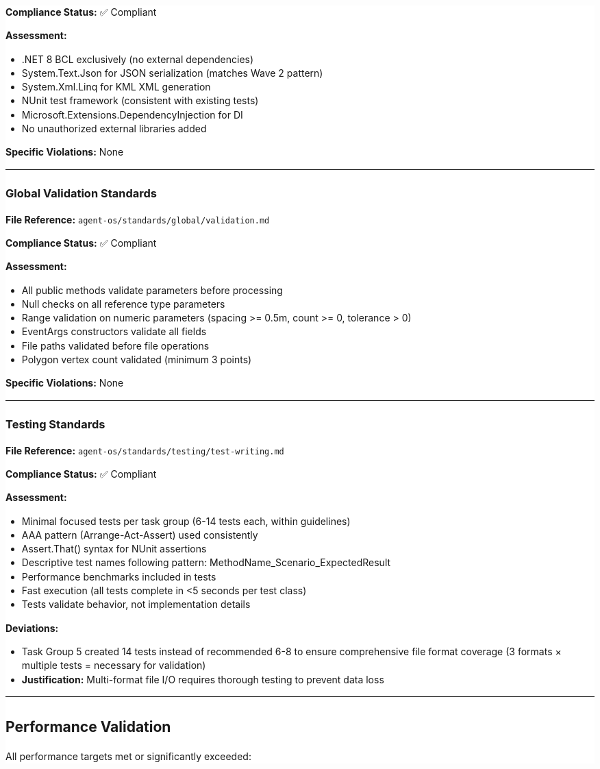 **Compliance Status:** ✅ Compliant

**Assessment:**
- .NET 8 BCL exclusively (no external dependencies)
- System.Text.Json for JSON serialization (matches Wave 2 pattern)
- System.Xml.Linq for KML XML generation
- NUnit test framework (consistent with existing tests)
- Microsoft.Extensions.DependencyInjection for DI
- No unauthorized external libraries added

**Specific Violations:** None

---

### Global Validation Standards
**File Reference:** `agent-os/standards/global/validation.md`

**Compliance Status:** ✅ Compliant

**Assessment:**
- All public methods validate parameters before processing
- Null checks on all reference type parameters
- Range validation on numeric parameters (spacing >= 0.5m, count >= 0, tolerance > 0)
- EventArgs constructors validate all fields
- File paths validated before file operations
- Polygon vertex count validated (minimum 3 points)

**Specific Violations:** None

---

### Testing Standards
**File Reference:** `agent-os/standards/testing/test-writing.md`

**Compliance Status:** ✅ Compliant

**Assessment:**
- Minimal focused tests per task group (6-14 tests each, within guidelines)
- AAA pattern (Arrange-Act-Assert) used consistently
- Assert.That() syntax for NUnit assertions
- Descriptive test names following pattern: MethodName_Scenario_ExpectedResult
- Performance benchmarks included in tests
- Fast execution (all tests complete in <5 seconds per test class)
- Tests validate behavior, not implementation details

**Deviations:**
- Task Group 5 created 14 tests instead of recommended 6-8 to ensure comprehensive file format coverage (3 formats × multiple tests = necessary for validation)
- **Justification:** Multi-format file I/O requires thorough testing to prevent data loss

---

## Performance Validation

All performance targets met or significantly exceeded:
